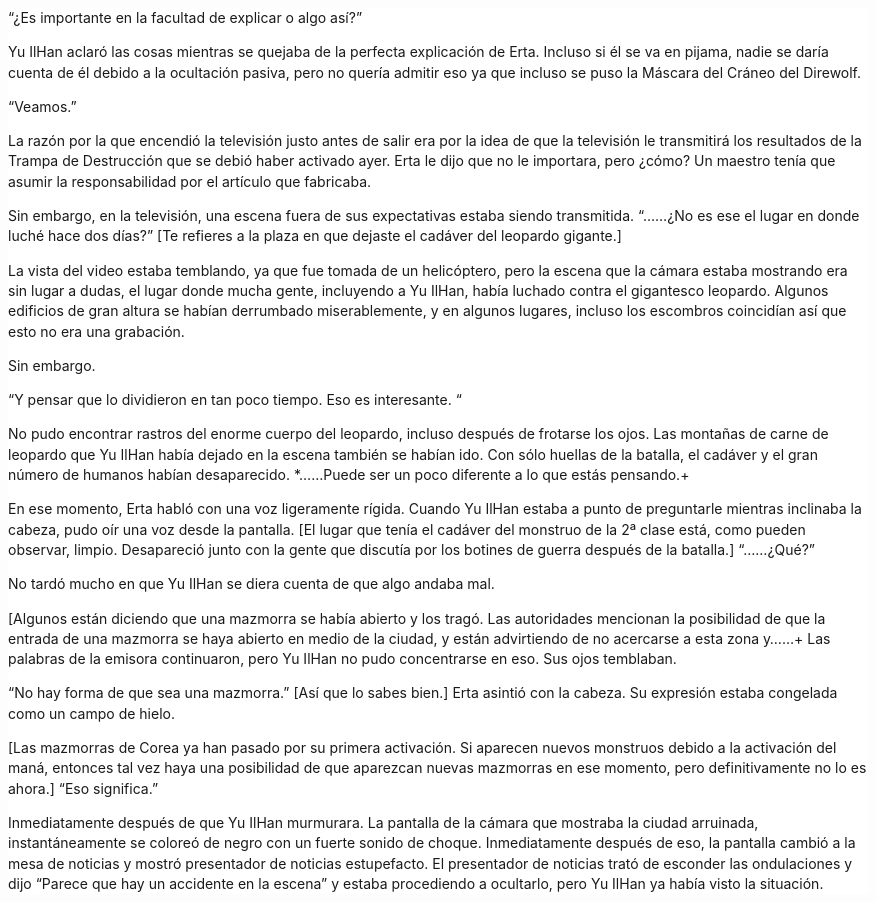 “¿Es importante en la facultad de explicar o algo así?”

Yu IlHan aclaró las cosas mientras se quejaba de la perfecta explicación de Erta. Incluso si él se va en pijama, nadie se daría cuenta de él debido a la ocultación pasiva, pero no quería admitir eso ya que incluso se puso la Máscara del Cráneo del Direwolf.

“Veamos.”

La razón por la que encendió la televisión justo antes de salir era por la idea de que la televisión le transmitirá los resultados de la Trampa de Destrucción que se debió haber activado ayer. Erta le dijo que no le importara, pero ¿cómo? Un maestro tenía que asumir la responsabilidad por el artículo que fabricaba.

Sin embargo, en la televisión, una escena fuera de sus expectativas estaba siendo transmitida. “……¿No es ese el lugar en donde luché hace dos días?”
[Te refieres a la plaza en que dejaste el cadáver del leopardo gigante.]

La vista del video estaba temblando, ya que fue tomada de un helicóptero, pero la escena que la cámara estaba mostrando era sin lugar a dudas, el lugar donde mucha gente, incluyendo a Yu IlHan, había luchado contra el gigantesco leopardo.
Algunos edificios de gran altura se habían derrumbado miserablemente, y en algunos lugares, incluso los escombros coincidían así que esto no era una grabación.
 
Sin embargo.

“Y pensar que lo dividieron en tan poco tiempo. Eso es interesante. “

No pudo encontrar rastros del enorme cuerpo del leopardo, incluso después de frotarse los ojos. Las montañas de carne de leopardo que Yu IlHan había dejado en la escena también se habían ido. Con sólo huellas de la batalla, el cadáver y el gran número de humanos habían desaparecido.
*……Puede ser un poco diferente a lo que estás pensando.+

En ese momento, Erta habló con una voz ligeramente rígida. Cuando Yu IlHan estaba a punto de preguntarle mientras inclinaba la cabeza, pudo oír una voz desde la pantalla.
[El lugar que tenía el cadáver del monstruo de la 2ª clase está, como pueden observar, limpio. Desapareció junto con la gente que discutía por los botines de guerra después de la batalla.]
“……¿Qué?”

No tardó mucho en que Yu IlHan se diera cuenta de que algo andaba mal.

[Algunos están diciendo que una mazmorra se había abierto y los tragó. Las autoridades mencionan la posibilidad de que la entrada de una mazmorra se haya abierto en medio de la ciudad, y están advirtiendo de no acercarse a esta zona y……+
Las palabras de la emisora continuaron, pero Yu IlHan no pudo concentrarse en eso. Sus ojos temblaban.

“No hay forma de que sea una mazmorra.” [Así que lo sabes bien.]
Erta asintió con la cabeza. Su expresión estaba congelada como un campo de hielo.

[Las mazmorras de Corea ya han pasado por su primera activación. Si aparecen nuevos monstruos debido a la activación del maná, entonces tal vez haya una posibilidad de que aparezcan nuevas mazmorras en ese momento, pero definitivamente no lo es ahora.]
“Eso significa.”

Inmediatamente después de que Yu IlHan murmurara. La pantalla de la cámara que mostraba la ciudad arruinada, instantáneamente se coloreó de negro con un fuerte sonido de choque.
Inmediatamente después de eso, la pantalla cambió a la mesa de noticias y mostró presentador de noticias estupefacto.
El presentador de noticias trató de esconder las ondulaciones y dijo “Parece que hay un accidente en la escena” y estaba procediendo a ocultarlo, pero Yu IlHan ya había visto la situación.
